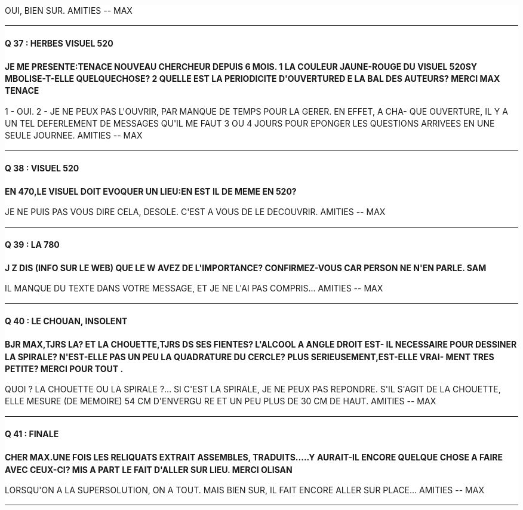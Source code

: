 OUI, BIEN SUR. AMITIES -- MAX

---

#### Q 37 : HERBES VISUEL 520

**JE ME PRESENTE:TENACE NOUVEAU CHERCHEUR  DEPUIS 6
MOIS. 1 LA COULEUR JAUNE-ROUGE DU VISUEL 520SY MBOLISE-T-ELLE
QUELQUECHOSE? 2 QUELLE EST LA PERIODICITE D'OUVERTURED E LA BAL DES
AUTEURS? MERCI MAX TENACE**

1 - OUI. 2 - JE NE PEUX PAS L'OUVRIR, PAR MANQUE  DE
TEMPS POUR LA GERER. EN EFFET, A CHA- QUE OUVERTURE, IL Y A UN TEL
DEFERLEMENT DE MESSAGES QU'IL ME FAUT 3 OU 4 JOURS POUR EPONGER LES
QUESTIONS ARRIVEES EN UNE SEULE JOURNEE. AMITIES -- MAX

---

#### Q 38 : VISUEL 520

**EN 470,LE VISUEL DOIT EVOQUER UN LIEU:EN  EST IL DE MEME EN 520?**

JE NE PUIS PAS VOUS DIRE CELA, DESOLE. C'EST A VOUS DE LE DECOUVRIR. AMITIES -- MAX

---

#### Q 39 : LA 780

**J   Z DIS (INFO SUR LE WEB) QUE LE W AVEZ DE  L'IMPORTANCE? CONFIRMEZ-VOUS CAR PERSON NE N'EN PARLE. SAM**

IL MANQUE DU TEXTE DANS VOTRE MESSAGE,  ET JE NE L'AI PAS COMPRIS... AMITIES -- MAX

---

#### Q 40 : LE CHOUAN, INSOLENT

**BJR MAX,TJRS LA? ET LA CHOUETTE,TJRS DS  SES FIENTES?
L'ALCOOL A ANGLE DROIT EST- IL NECESSAIRE POUR DESSINER LA SPIRALE?
N'EST-ELLE PAS UN PEU LA QUADRATURE DU   CERCLE? PLUS
SERIEUSEMENT,EST-ELLE VRAI- MENT TRES PETITE? MERCI POUR TOUT .**

QUOI ? LA CHOUETTE OU LA SPIRALE ?... SI C'EST LA
SPIRALE, JE NE PEUX PAS REPONDRE. S'IL S'AGIT DE LA CHOUETTE, ELLE
MESURE (DE MEMOIRE) 54 CM D'ENVERGU RE ET UN PEU PLUS DE 30 CM DE HAUT.
AMITIES -- MAX

---

#### Q 41 : FINALE

**CHER MAX.UNE FOIS LES RELIQUATS EXTRAIT ASSEMBLES,
TRADUITS.....Y AURAIT-IL ENCORE QUELQUE CHOSE A FAIRE AVEC  CEUX-CI? MIS
 A PART LE FAIT D'ALLER SUR LIEU. MERCI OLISAN**

LORSQU'ON A LA SUPERSOLUTION, ON A TOUT. MAIS BIEN SUR, IL FAIT ENCORE ALLER SUR PLACE... AMITIES -- MAX

---